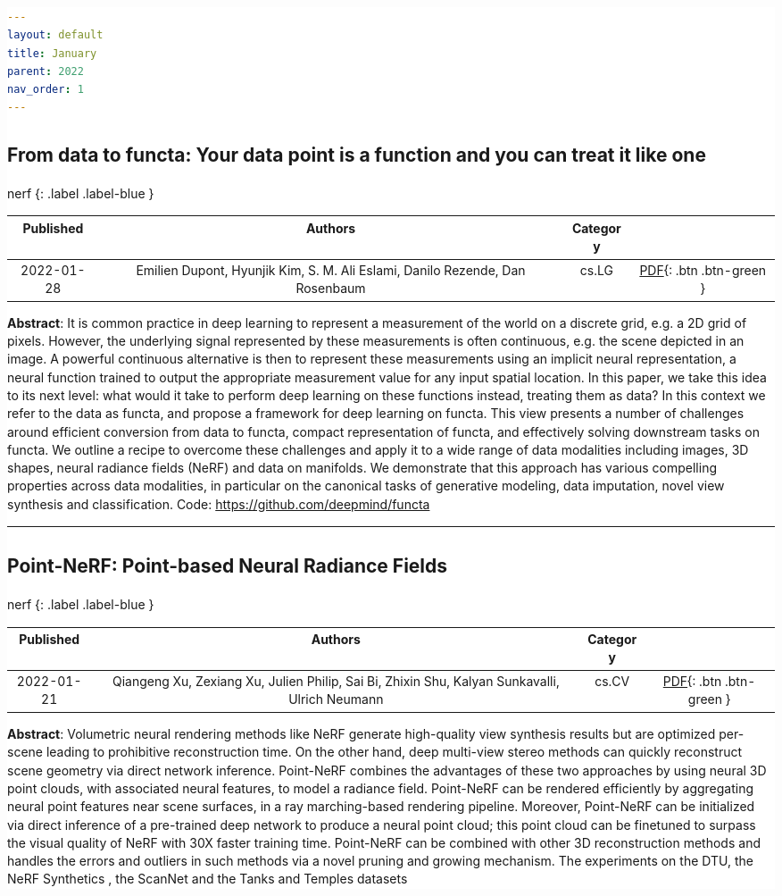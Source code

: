 ```yaml
---
layout: default
title: January
parent: 2022
nav_order: 1
---
```



## From data to functa: Your data point is a function and you can treat it  like one

nerf
{: .label .label-blue }

| Published | Authors | Category | |
|:---:|:---:|:---:|:---:|
| 2022-01-28 | Emilien Dupont, Hyunjik Kim, S. M. Ali Eslami, Danilo Rezende, Dan Rosenbaum | cs.LG | [PDF](http://arxiv.org/pdf/2201.12204v3){: .btn .btn-green } |

**Abstract**: It is common practice in deep learning to represent a measurement of the
world on a discrete grid, e.g. a 2D grid of pixels. However, the underlying
signal represented by these measurements is often continuous, e.g. the scene
depicted in an image. A powerful continuous alternative is then to represent
these measurements using an implicit neural representation, a neural function
trained to output the appropriate measurement value for any input spatial
location. In this paper, we take this idea to its next level: what would it
take to perform deep learning on these functions instead, treating them as
data? In this context we refer to the data as functa, and propose a framework
for deep learning on functa. This view presents a number of challenges around
efficient conversion from data to functa, compact representation of functa, and
effectively solving downstream tasks on functa. We outline a recipe to overcome
these challenges and apply it to a wide range of data modalities including
images, 3D shapes, neural radiance fields (NeRF) and data on manifolds. We
demonstrate that this approach has various compelling properties across data
modalities, in particular on the canonical tasks of generative modeling, data
imputation, novel view synthesis and classification. Code:
https://github.com/deepmind/functa

---

## Point-NeRF: Point-based Neural Radiance Fields

nerf
{: .label .label-blue }

| Published | Authors | Category | |
|:---:|:---:|:---:|:---:|
| 2022-01-21 | Qiangeng Xu, Zexiang Xu, Julien Philip, Sai Bi, Zhixin Shu, Kalyan Sunkavalli, Ulrich Neumann | cs.CV | [PDF](http://arxiv.org/pdf/2201.08845v7){: .btn .btn-green } |

**Abstract**: Volumetric neural rendering methods like NeRF generate high-quality view
synthesis results but are optimized per-scene leading to prohibitive
reconstruction time. On the other hand, deep multi-view stereo methods can
quickly reconstruct scene geometry via direct network inference. Point-NeRF
combines the advantages of these two approaches by using neural 3D point
clouds, with associated neural features, to model a radiance field. Point-NeRF
can be rendered efficiently by aggregating neural point features near scene
surfaces, in a ray marching-based rendering pipeline. Moreover, Point-NeRF can
be initialized via direct inference of a pre-trained deep network to produce a
neural point cloud; this point cloud can be finetuned to surpass the visual
quality of NeRF with 30X faster training time. Point-NeRF can be combined with
other 3D reconstruction methods and handles the errors and outliers in such
methods via a novel pruning and growing mechanism. The experiments on the DTU,
the NeRF Synthetics , the ScanNet and the Tanks and Temples datasets